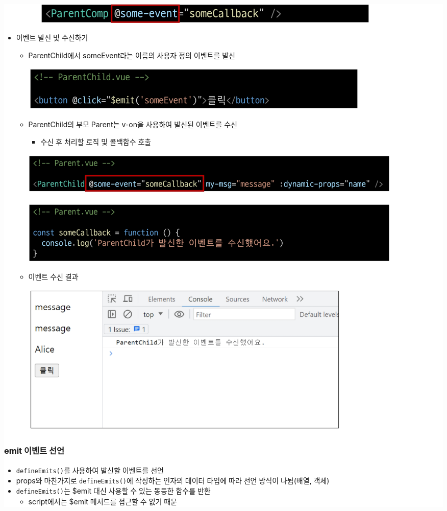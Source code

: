   ![alt text](image-152.png)

- 이벤트 발신 및 수신하기
  - ParentChild에서 someEvent라는 이름의 사용자 정의 이벤트를 발신

    ![alt text](image-153.png)
  - ParentChild의 부모 Parent는 v-on을 사용하여 발신된 이벤트를 수신
    - 수신 후 처리할 로직 및 콜백함수 호출

    ![alt text](image-154.png)
  - 이벤트 수신 결과

    ![alt text](image-155.png)

### emit 이벤트 선언
- `defineEmits()`를 사용하여 발신할 이벤트를 선언
- props와 마찬가지로 `defineEmits()`에 작성하는 인자의 데이터 타입에 따라 선언 방식이 나뉨(배열, 객체)
- `defineEmits()`는 $emit 대신 사용할 수 있는 동등한 함수를 반환
  - script에서는 $emit 메서드를 접근할 수 없기 때문
